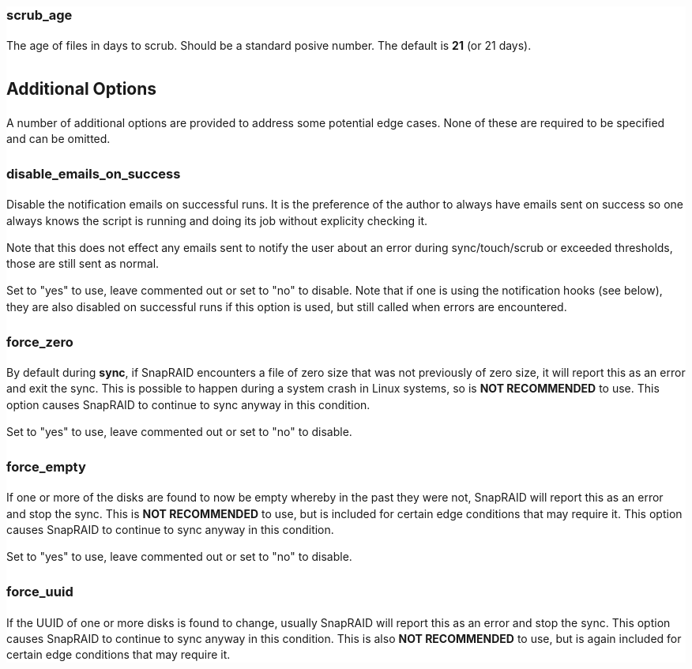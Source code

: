 ### scrub\_age

The age of files in days to scrub. Should be a standard posive number. The default is **21** (or 21 days).

## Additional Options

A number of additional options are provided to address some potential edge cases. None of these are required to be specified and can be omitted.

### disable\_emails\_on\_success

Disable the notification emails on successful runs. It is the preference of the author to always have emails sent on success
so one always knows the script is running and doing its job without explicity checking it.

Note that this does not effect any emails sent to notify the user about an error during sync/touch/scrub or exceeded thresholds,
those are still sent as normal.

Set to \"yes\" to use, leave commented out or set to \"no\" to disable. Note that if one is using the notification hooks
(see below), they are also disabled on successful runs if this option is used, but still called when errors are encountered.

### force\_zero

By default during **sync**, if SnapRAID encounters a file of zero size that was not previously of zero size, it will report this as
an error and exit the sync. This is possible to happen during a system crash in Linux systems, so is **NOT RECOMMENDED** to use. This option
causes SnapRAID to continue to sync anyway in this condition.

Set to \"yes\" to use, leave commented out or set to \"no\" to disable.

### force\_empty

If one or more of the disks are found to now be empty whereby in the past they were not, SnapRAID will report this as an error and
stop the sync. This is **NOT RECOMMENDED** to use, but is included for certain edge conditions that may require it. This option causes
SnapRAID to continue to sync anyway in this condition.

Set to \"yes\" to use, leave commented out or set to \"no\" to
disable.

### force\_uuid

If the UUID of one or more disks is found to change, usually SnapRAID will report this as an error and stop the sync. This option causes
SnapRAID to continue to sync anyway in this condition. This is also **NOT RECOMMENDED** to use, but is again included for certain edge conditions
that may require it.
